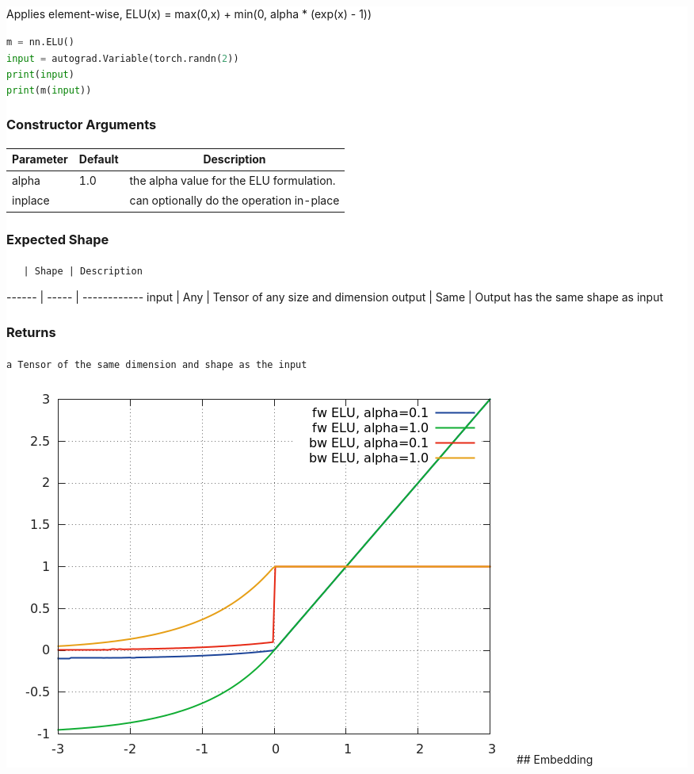 Applies element-wise, ELU(x) = max(0,x) + min(0, alpha * (exp(x) - 1))

```python
m = nn.ELU()
input = autograd.Variable(torch.randn(2))
print(input)
print(m(input))
```


### Constructor Arguments

Parameter | Default | Description
--------- | ------- | -----------
alpha | 1.0 | the alpha value for the ELU formulation.
inplace |  | can optionally do the operation in-place

### Expected Shape
       | Shape | Description 
------ | ----- | ------------
 input | Any  | Tensor of any size and dimension
output | Same  | Output has the same shape as input

### Returns
    a Tensor of the same dimension and shape as the input

<img src="image/elu.png" >
## Embedding
